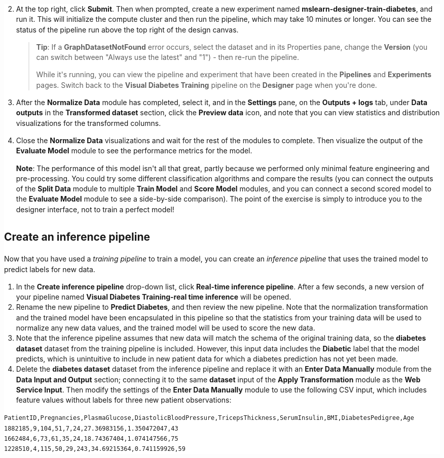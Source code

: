 2. At the top right, click **Submit**. Then when prompted, create a new experiment named **mslearn-designer-train-diabetes**, and run it.  This will initialize the compute cluster and then run the pipeline, which may take 10 minutes or longer. You  can see the status of the pipeline run above the top right of the design canvas.

    > **Tip**: If a **GraphDatasetNotFound** error occurs, select the dataset and in its Properties pane, change the **Version** (you can switch between "Always use the latest" and "1") - then re-run the pipeline.
    >
    > While it's running, you can view the pipeline and experiment that have been created in the **Pipelines** and **Experiments** pages. Switch back to the **Visual Diabetes Training** pipeline on the **Designer** page when you're done.

3. After the **Normalize Data** module has completed, select it, and in the **Settings** pane, on the **Outputs + logs** tab, under **Data outputs** in the **Transformed dataset** section, click the **Preview data** icon, and note that you can view statistics and distribution visualizations for the transformed columns.
4. Close the **Normalize Data** visualizations and wait for the rest of the modules to complete. Then visualize the output of the **Evaluate Model** module to see the performance metrics for the model.

    **Note**: The performance of this model isn't all that great, partly because we performed only minimal feature engineering and pre-processing. You could try some different classification algorithms and compare the results (you can connect the outputs of the **Split Data** module to multiple **Train Model** and **Score Model** modules, and you can connect a second scored model to the **Evaluate Model** module to see a side-by-side comparison). The point of the exercise is simply to introduce you to the designer interface, not to train a perfect model!

## Create an inference pipeline

Now that you have used a *training pipeline* to train a model, you can create an *inference pipeline* that uses the trained model to predict labels for new data.

1. In the **Create inference pipeline** drop-down list, click **Real-time inference pipeline**. After a few seconds, a new version of your pipeline named **Visual Diabetes Training-real time inference** will be opened.
2. Rename the new pipeline to **Predict Diabetes**, and then review the new pipeline. Note that the normalization transformation and the trained model have been encapsulated in this pipeline so that the statistics from your training data will be used to normalize any new data values, and the trained model will be used to score the new data.
3. Note that the inference pipeline assumes that new data will match the schema of the original training data, so the **diabetes dataset** dataset from the training pipeline is included. However, this input data includes the **Diabetic** label that the model predicts, which is unintuitive to include in new patient data for which a diabetes prediction has not yet been made.
4. Delete the **diabetes dataset** dataset from the inference pipeline and replace it with an **Enter Data Manually** module from the **Data Input and Output** section; connecting it to the same **dataset** input of the **Apply Transformation** module as the **Web Service Input**. Then modify the settings of the **Enter Data Manually** module to use the following CSV input, which includes feature values without labels for three new patient observations:

```CSV
PatientID,Pregnancies,PlasmaGlucose,DiastolicBloodPressure,TricepsThickness,SerumInsulin,BMI,DiabetesPedigree,Age
1882185,9,104,51,7,24,27.36983156,1.350472047,43
1662484,6,73,61,35,24,18.74367404,1.074147566,75
1228510,4,115,50,29,243,34.69215364,0.741159926,59
```
